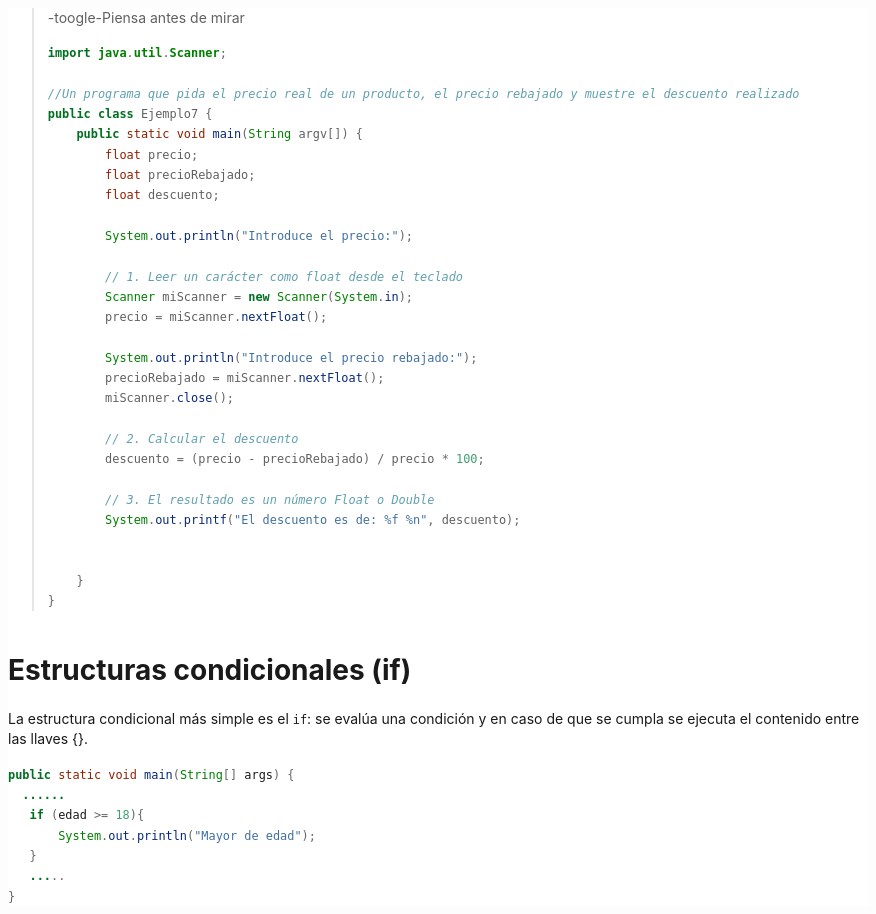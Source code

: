 > -toogle-Piensa antes de mirar
>
> ```java
> import java.util.Scanner;
> 
> //Un programa que pida el precio real de un producto, el precio rebajado y muestre el descuento realizado
> public class Ejemplo7 {
>     public static void main(String argv[]) {
>         float precio;
>         float precioRebajado;
>         float descuento;
> 
>         System.out.println("Introduce el precio:");
> 
>         // 1. Leer un carácter como float desde el teclado
>         Scanner miScanner = new Scanner(System.in);
>         precio = miScanner.nextFloat();
> 
>         System.out.println("Introduce el precio rebajado:");
>         precioRebajado = miScanner.nextFloat();
>         miScanner.close();
>    
>         // 2. Calcular el descuento
>         descuento = (precio - precioRebajado) / precio * 100;
> 
>         // 3. El resultado es un número Float o Double
>         System.out.printf("El descuento es de: %f %n", descuento);
> 
> 
>     }
> }
> ```
>

# Estructuras condicionales \(if\)

La estructura condicional más simple es el `if`: se evalúa una condición y en caso de que se cumpla se ejecuta el contenido entre las llaves {}.

 ```java
public static void main(String[] args) {
   ......
	if (edad >= 18){
        System.out.println("Mayor de edad");
    }
    .....
}
 ```

<iframe width="560" height="315" src="https://www.youtube.com/embed/b2ZtZndiT1Y" title="YouTube video player" frameborder="0" allow="accelerometer; autoplay; clipboard-write; encrypted-media; gyroscope; picture-in-picture" allowfullscreen></iframe>

